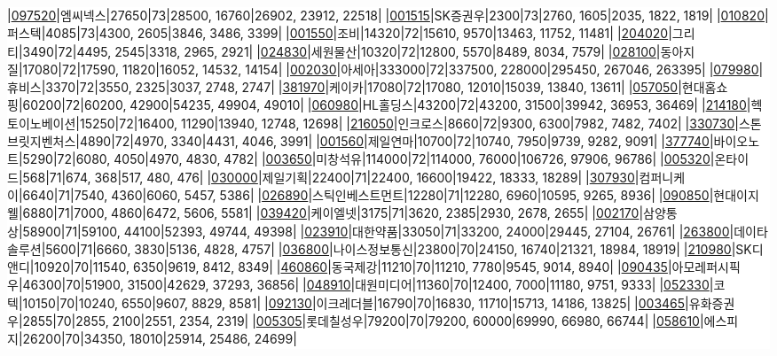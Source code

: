 |[097520](https://finance.daum.net/quotes/A097520)|엠씨넥스|27650|73|28500, 16760|26902, 23912, 22518|
|[001515](https://finance.daum.net/quotes/A001515)|SK증권우|2300|73|2760, 1605|2035, 1822, 1819|
|[010820](https://finance.daum.net/quotes/A010820)|퍼스텍|4085|73|4300, 2605|3846, 3486, 3399|
|[001550](https://finance.daum.net/quotes/A001550)|조비|14320|72|15610, 9570|13463, 11752, 11481|
|[204020](https://finance.daum.net/quotes/A204020)|그리티|3490|72|4495, 2545|3318, 2965, 2921|
|[024830](https://finance.daum.net/quotes/A024830)|세원물산|10320|72|12800, 5570|8489, 8034, 7579|
|[028100](https://finance.daum.net/quotes/A028100)|동아지질|17080|72|17590, 11820|16052, 14532, 14154|
|[002030](https://finance.daum.net/quotes/A002030)|아세아|333000|72|337500, 228000|295450, 267046, 263395|
|[079980](https://finance.daum.net/quotes/A079980)|휴비스|3370|72|3550, 2325|3037, 2748, 2747|
|[381970](https://finance.daum.net/quotes/A381970)|케이카|17080|72|17080, 12010|15039, 13840, 13611|
|[057050](https://finance.daum.net/quotes/A057050)|현대홈쇼핑|60200|72|60200, 42900|54235, 49904, 49010|
|[060980](https://finance.daum.net/quotes/A060980)|HL홀딩스|43200|72|43200, 31500|39942, 36953, 36469|
|[214180](https://finance.daum.net/quotes/A214180)|헥토이노베이션|15250|72|16400, 11290|13940, 12748, 12698|
|[216050](https://finance.daum.net/quotes/A216050)|인크로스|8660|72|9300, 6300|7982, 7482, 7402|
|[330730](https://finance.daum.net/quotes/A330730)|스톤브릿지벤처스|4890|72|4970, 3340|4431, 4046, 3991|
|[001560](https://finance.daum.net/quotes/A001560)|제일연마|10700|72|10740, 7950|9739, 9282, 9091|
|[377740](https://finance.daum.net/quotes/A377740)|바이오노트|5290|72|6080, 4050|4970, 4830, 4782|
|[003650](https://finance.daum.net/quotes/A003650)|미창석유|114000|72|114000, 76000|106726, 97906, 96786|
|[005320](https://finance.daum.net/quotes/A005320)|온타이드|568|71|674, 368|517, 480, 476|
|[030000](https://finance.daum.net/quotes/A030000)|제일기획|22400|71|22400, 16600|19422, 18333, 18289|
|[307930](https://finance.daum.net/quotes/A307930)|컴퍼니케이|6640|71|7540, 4360|6060, 5457, 5386|
|[026890](https://finance.daum.net/quotes/A026890)|스틱인베스트먼트|12280|71|12280, 6960|10595, 9265, 8936|
|[090850](https://finance.daum.net/quotes/A090850)|현대이지웰|6880|71|7000, 4860|6472, 5606, 5581|
|[039420](https://finance.daum.net/quotes/A039420)|케이엘넷|3175|71|3620, 2385|2930, 2678, 2655|
|[002170](https://finance.daum.net/quotes/A002170)|삼양통상|58900|71|59100, 44100|52393, 49744, 49398|
|[023910](https://finance.daum.net/quotes/A023910)|대한약품|33050|71|33200, 24000|29445, 27104, 26761|
|[263800](https://finance.daum.net/quotes/A263800)|데이타솔루션|5600|71|6660, 3830|5136, 4828, 4757|
|[036800](https://finance.daum.net/quotes/A036800)|나이스정보통신|23800|70|24150, 16740|21321, 18984, 18919|
|[210980](https://finance.daum.net/quotes/A210980)|SK디앤디|10920|70|11540, 6350|9619, 8412, 8349|
|[460860](https://finance.daum.net/quotes/A460860)|동국제강|11210|70|11210, 7780|9545, 9014, 8940|
|[090435](https://finance.daum.net/quotes/A090435)|아모레퍼시픽우|46300|70|51900, 31500|42629, 37293, 36856|
|[048910](https://finance.daum.net/quotes/A048910)|대원미디어|11360|70|12400, 7000|11180, 9751, 9333|
|[052330](https://finance.daum.net/quotes/A052330)|코텍|10150|70|10240, 6550|9607, 8829, 8581|
|[092130](https://finance.daum.net/quotes/A092130)|이크레더블|16790|70|16830, 11710|15713, 14186, 13825|
|[003465](https://finance.daum.net/quotes/A003465)|유화증권우|2855|70|2855, 2100|2551, 2354, 2319|
|[005305](https://finance.daum.net/quotes/A005305)|롯데칠성우|79200|70|79200, 60000|69990, 66980, 66744|
|[058610](https://finance.daum.net/quotes/A058610)|에스피지|26200|70|34350, 18010|25914, 25486, 24699|
